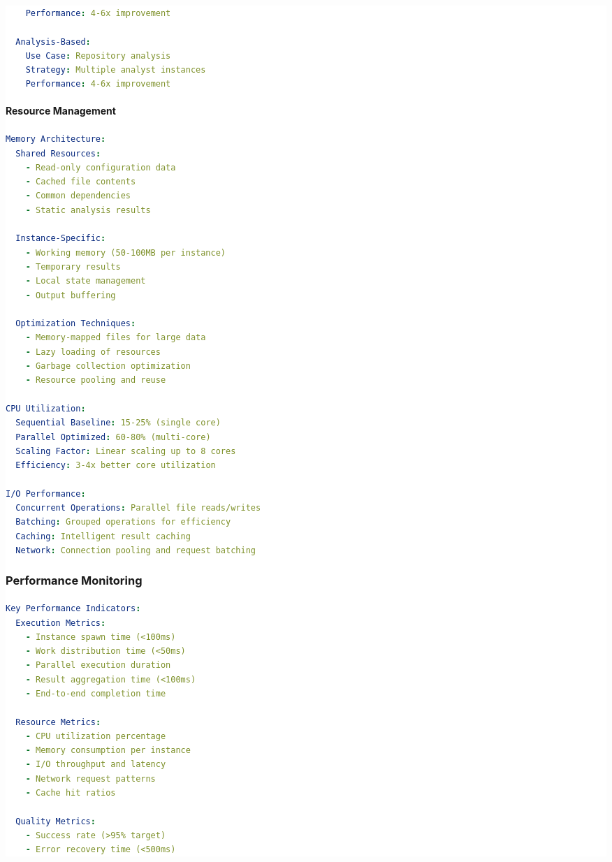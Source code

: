 ```yaml
    Performance: 4-6x improvement

  Analysis-Based:
    Use Case: Repository analysis
    Strategy: Multiple analyst instances
    Performance: 4-6x improvement
```

#### Resource Management

```yaml
Memory Architecture:
  Shared Resources:
    - Read-only configuration data
    - Cached file contents
    - Common dependencies
    - Static analysis results

  Instance-Specific:
    - Working memory (50-100MB per instance)
    - Temporary results
    - Local state management
    - Output buffering

  Optimization Techniques:
    - Memory-mapped files for large data
    - Lazy loading of resources
    - Garbage collection optimization
    - Resource pooling and reuse

CPU Utilization:
  Sequential Baseline: 15-25% (single core)
  Parallel Optimized: 60-80% (multi-core)
  Scaling Factor: Linear scaling up to 8 cores
  Efficiency: 3-4x better core utilization

I/O Performance:
  Concurrent Operations: Parallel file reads/writes
  Batching: Grouped operations for efficiency
  Caching: Intelligent result caching
  Network: Connection pooling and request batching
```

### Performance Monitoring

```yaml
Key Performance Indicators:
  Execution Metrics:
    - Instance spawn time (<100ms)
    - Work distribution time (<50ms)
    - Parallel execution duration
    - Result aggregation time (<100ms)
    - End-to-end completion time

  Resource Metrics:
    - CPU utilization percentage
    - Memory consumption per instance
    - I/O throughput and latency
    - Network request patterns
    - Cache hit ratios

  Quality Metrics:
    - Success rate (>95% target)
    - Error recovery time (<500ms)
```